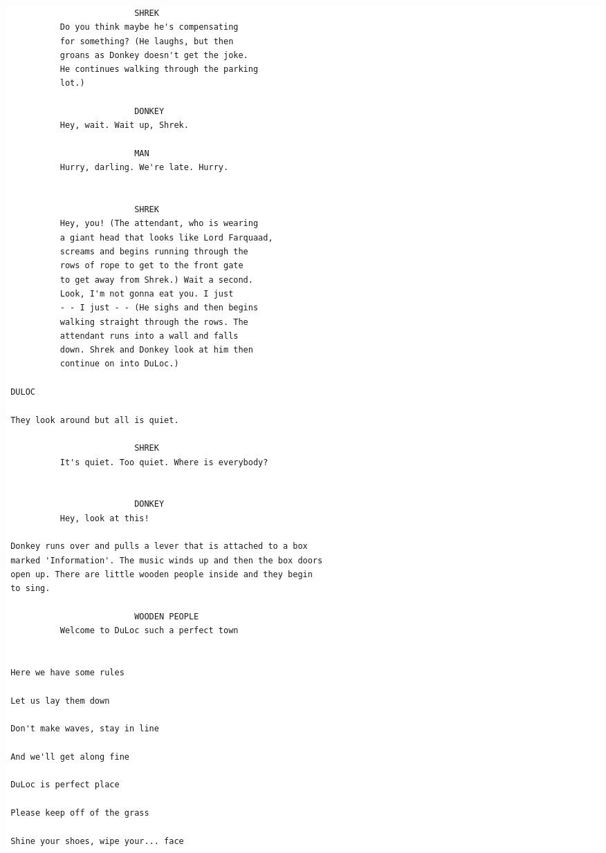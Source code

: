                               SHREK
               Do you think maybe he's compensating 
               for something? (He laughs, but then 
               groans as Donkey doesn't get the joke. 
               He continues walking through the parking 
               lot.)

                              DONKEY
               Hey, wait. Wait up, Shrek.

                              MAN
               Hurry, darling. We're late. Hurry.

               
                              SHREK
               Hey, you! (The attendant, who is wearing 
               a giant head that looks like Lord Farquaad, 
               screams and begins running through the 
               rows of rope to get to the front gate 
               to get away from Shrek.) Wait a second. 
               Look, I'm not gonna eat you. I just 
               - - I just - - (He sighs and then begins 
               walking straight through the rows. The 
               attendant runs into a wall and falls 
               down. Shrek and Donkey look at him then 
               continue on into DuLoc.)

     DULOC

     They look around but all is quiet.

                              SHREK
               It's quiet. Too quiet. Where is everybody?

               
                              DONKEY
               Hey, look at this!

     Donkey runs over and pulls a lever that is attached to a box 
     marked 'Information'. The music winds up and then the box doors 
     open up. There are little wooden people inside and they begin 
     to sing.

                              WOODEN PEOPLE
               Welcome to DuLoc such a perfect town

               
     Here we have some rules

     Let us lay them down

     Don't make waves, stay in line

     And we'll get along fine

     DuLoc is perfect place

     Please keep off of the grass

     Shine your shoes, wipe your... face
